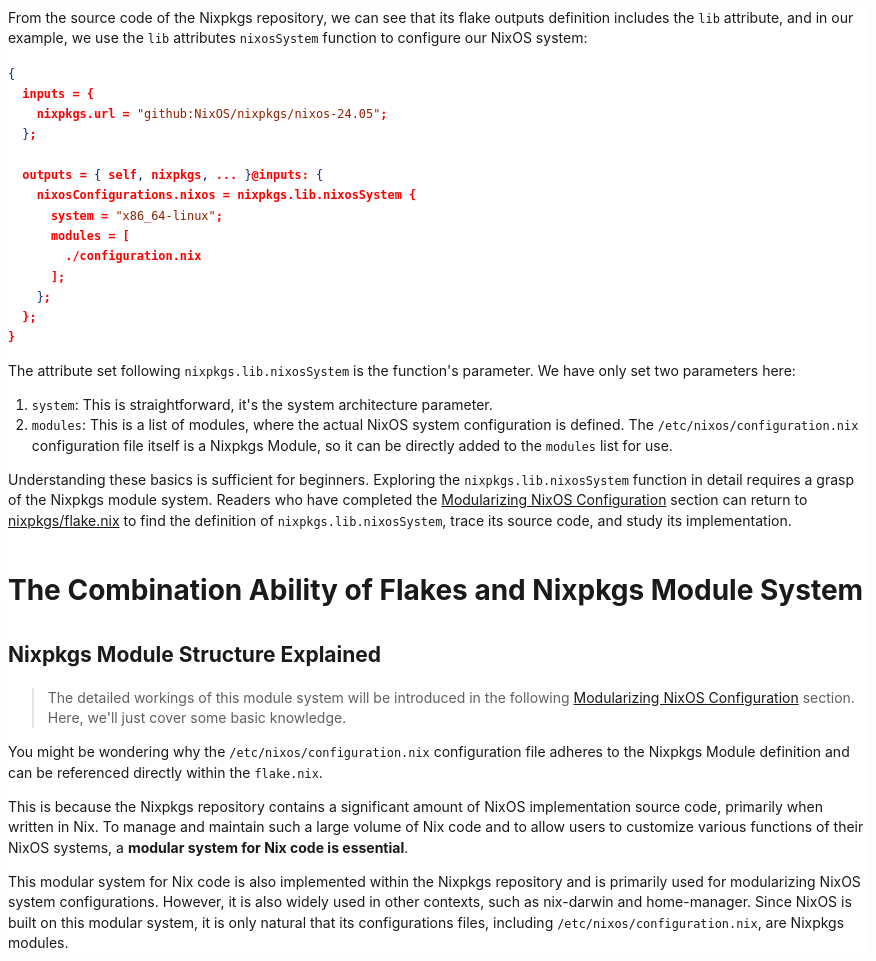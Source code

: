From the source code of the Nixpkgs repository, we can see that its flake outputs definition includes the `lib` attribute, and in our example, we use the `lib` attributes `nixosSystem` function to configure our NixOS system:

```json
{
  inputs = {
    nixpkgs.url = "github:NixOS/nixpkgs/nixos-24.05";
  };

  outputs = { self, nixpkgs, ... }@inputs: {
    nixosConfigurations.nixos = nixpkgs.lib.nixosSystem {
      system = "x86_64-linux";
      modules = [
        ./configuration.nix
      ];
    };
  };
}
```

The attribute set following `nixpkgs.lib.nixosSystem` is the function's parameter. We have only set two parameters here:

1. `system`: This is straightforward, it's the system architecture parameter. 
2. `modules`: This is a list of modules, where the actual NixOS system configuration is defined. The `/etc/nixos/configuration.nix` configuration file itself is a Nixpkgs Module, so it can be directly added to the `modules` list for use.

Understanding these basics is sufficient for beginners. Exploring the `nixpkgs.lib.nixosSystem` function in detail requires a grasp of the Nixpkgs module system. Readers who have completed the [Modularizing NixOS Configuration](https://nixos-and-flakes.thiscute.world/nixos-with-flakes/modularize-the-configuration) section can return to [nixpkgs/flake.nix](https://github.com/NixOS/nixpkgs/tree/nixos-23.11/flake.nix) to find the definition of `nixpkgs.lib.nixosSystem`, trace its source code, and study its implementation.
# The Combination Ability of Flakes and Nixpkgs Module System
## Nixpkgs Module Structure Explained

> The detailed workings of this module system will be introduced in the following [Modularizing NixOS Configuration](https://nixos-and-flakes.thiscute.world/nixos-with-flakes/modularize-the-configuration) section. Here, we'll just cover some basic knowledge.

You might be wondering why the `/etc/nixos/configuration.nix` configuration file adheres to the Nixpkgs Module definition and can be referenced directly within the `flake.nix`.

This is because the Nixpkgs repository contains a significant amount of NixOS implementation source code, primarily when written in Nix. To manage and maintain such a large volume of Nix code and to allow users to customize various functions of their NixOS systems, a **modular system for Nix code is essential**.

This modular system for Nix code is also implemented within the Nixpkgs repository and is primarily used for modularizing NixOS system configurations. However, it is also widely used in other contexts, such as nix-darwin and home-manager. Since NixOS is built on this modular system, it is only natural that its configurations files, including `/etc/nixos/configuration.nix`, are Nixpkgs modules.
